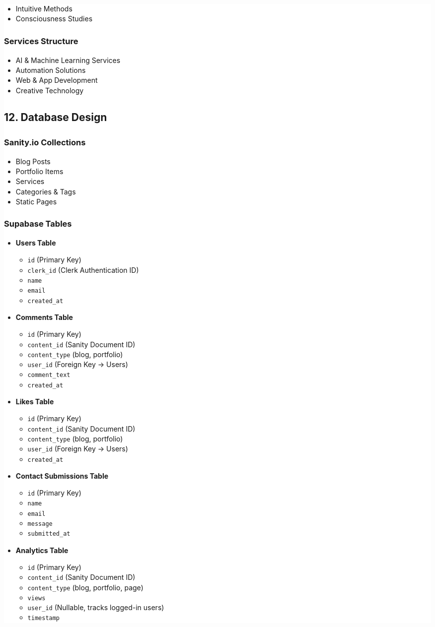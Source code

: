 - Intuitive Methods
- Consciousness Studies

### Services Structure
- AI & Machine Learning Services
- Automation Solutions
- Web & App Development
- Creative Technology

## 12. Database Design
### Sanity.io Collections
- Blog Posts
- Portfolio Items
- Services
- Categories & Tags
- Static Pages

### Supabase Tables
- **Users Table**
  - `id` (Primary Key)
  - `clerk_id` (Clerk Authentication ID)
  - `name`
  - `email`
  - `created_at`

- **Comments Table**
  - `id` (Primary Key)
  - `content_id` (Sanity Document ID)
  - `content_type` (blog, portfolio)
  - `user_id` (Foreign Key → Users)
  - `comment_text`
  - `created_at`

- **Likes Table**
  - `id` (Primary Key)
  - `content_id` (Sanity Document ID)
  - `content_type` (blog, portfolio)
  - `user_id` (Foreign Key → Users)
  - `created_at`

- **Contact Submissions Table**
  - `id` (Primary Key)
  - `name`
  - `email`
  - `message`
  - `submitted_at`

- **Analytics Table**
  - `id` (Primary Key)
  - `content_id` (Sanity Document ID)
  - `content_type` (blog, portfolio, page)
  - `views`
  - `user_id` (Nullable, tracks logged-in users)
  - `timestamp`
